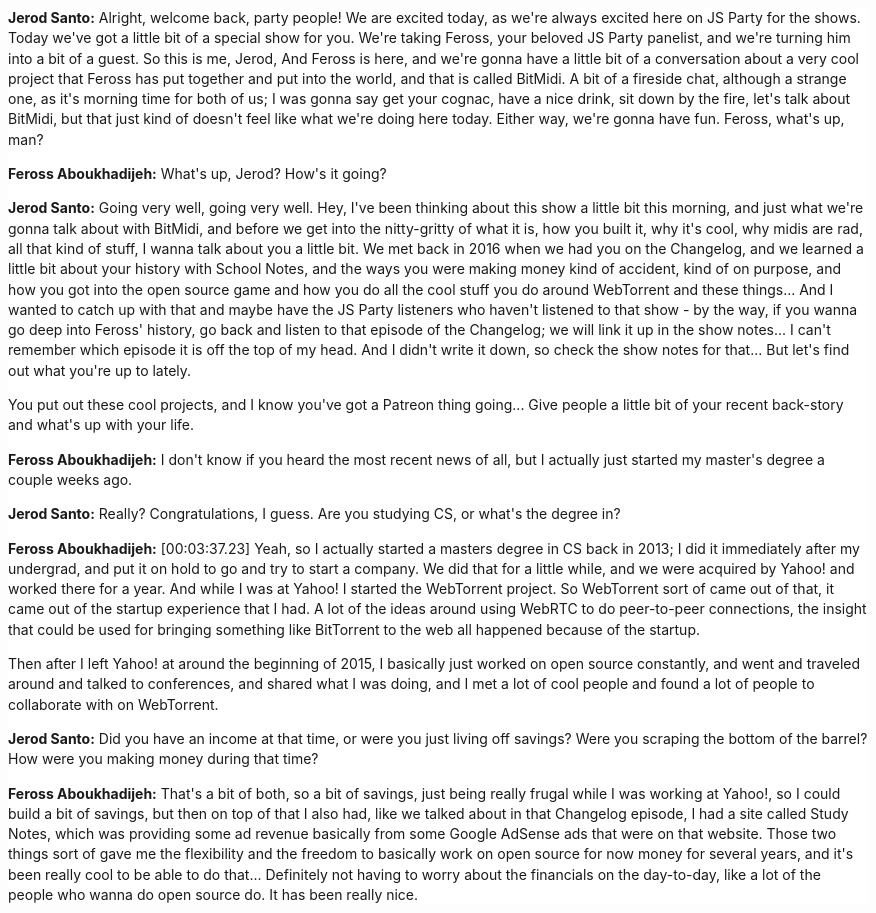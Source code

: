 **Jerod Santo:** Alright, welcome back, party people! We are excited today, as we're always excited here on JS Party for the shows. Today we've got a little bit of a special show for you. We're taking Feross, your beloved JS Party panelist, and we're turning him into a bit of a guest. So this is me, Jerod, And Feross is here, and we're gonna have a little bit of a conversation about a very cool project that Feross has put together and put into the world, and that is called BitMidi. A bit of a fireside chat, although a strange one, as it's morning time for both of us; I was gonna say get your cognac, have a nice drink, sit down by the fire, let's talk about BitMidi, but that just kind of doesn't feel like what we're doing here today. Either way, we're gonna have fun. Feross, what's up, man?

**Feross Aboukhadijeh:** What's up, Jerod? How's it going?

**Jerod Santo:** Going very well, going very well. Hey, I've been thinking about this show a little bit this morning, and just what we're gonna talk about with BitMidi, and before we get into the nitty-gritty of what it is, how you built it, why it's cool, why midis are rad, all that kind of stuff, I wanna talk about you a little bit. We met back in 2016 when we had you on the Changelog, and we learned a little bit about your history with School Notes, and the ways you were making money kind of accident, kind of on purpose, and how you got into the open source game and how you do all the cool stuff you do around WebTorrent and these things... And I wanted to catch up with that and maybe have the JS Party listeners who haven't listened to that show - by the way, if you wanna go deep into Feross' history, go back and listen to that episode of the Changelog; we will link it up in the show notes... I can't remember which episode it is off the top of my head. And I didn't write it down, so check the show notes for that... But let's find out what you're up to lately.

You put out these cool projects, and I know you've got a Patreon thing going... Give people a little bit of your recent back-story and what's up with your life.

**Feross Aboukhadijeh:** I don't know if you heard the most recent news of all, but I actually just started my master's degree a couple weeks ago.

**Jerod Santo:** Really? Congratulations, I guess. Are you studying CS, or what's the degree in?

**Feross Aboukhadijeh:** \[00:03:37.23\] Yeah, so I actually started a masters degree in CS back in 2013; I did it immediately after my undergrad, and put it on hold to go and try to start a company. We did that for a little while, and we were acquired by Yahoo! and worked there for a year. And while I was at Yahoo! I started the WebTorrent project. So WebTorrent sort of came out of that, it came out of the startup experience that I had. A lot of the ideas around using WebRTC to do peer-to-peer connections, the insight that could be used for bringing something like BitTorrent to the web all happened because of the startup.

Then after I left Yahoo! at around the beginning of 2015, I basically just worked on open source constantly, and went and traveled around and talked to conferences, and shared what I was doing, and I met a lot of cool people and found a lot of people to collaborate with on WebTorrent.

**Jerod Santo:** Did you have an income at that time, or were you just living off savings? Were you scraping the bottom of the barrel? How were you making money during that time?

**Feross Aboukhadijeh:** That's a bit of both, so a bit of savings, just being really frugal while I was working at Yahoo!, so I could build a bit of savings, but then on top of that I also had, like we talked about in that Changelog episode, I had a site called Study Notes, which was providing some ad revenue basically from some Google AdSense ads that were on that website. Those two things sort of gave me the flexibility and the freedom to basically work on open source for now money for several years, and it's been really cool to be able to do that... Definitely not having to worry about the financials on the day-to-day, like a lot of the people who wanna do open source do. It has been really nice.
